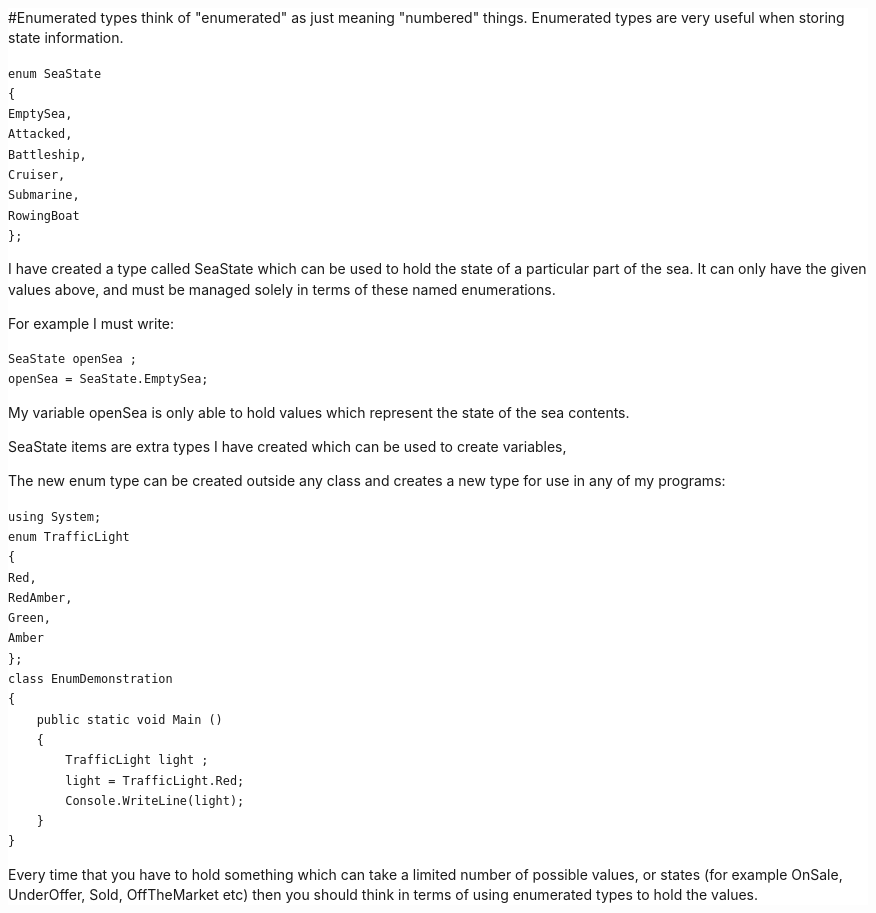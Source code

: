 #Enumerated types
think of "enumerated" as just meaning "numbered" things.
Enumerated types are very useful when storing state information.
```
enum SeaState
{
EmptySea,
Attacked,
Battleship,
Cruiser,
Submarine,
RowingBoat
};
```
I have created a type called SeaState which can be used to hold the state of a particular part of the sea.
It can only have the given values above, and must be managed solely in terms of these named enumerations.

For example I must write:
```
SeaState openSea ;
openSea = SeaState.EmptySea;
```

My variable openSea is only able to hold values which represent the state of the sea contents.

SeaState items are extra types I have created which can be used to create variables,


The new enum type can be created outside any class and creates a new type for use in any of my programs:

```
using System;
enum TrafficLight
{
Red,
RedAmber,
Green,
Amber
};
class EnumDemonstration
{
    public static void Main ()
    {
        TrafficLight light ;
        light = TrafficLight.Red;
        Console.WriteLine(light);
    }
}
```
Every time that you have to hold something which can take a limited number of possible values, or states (for example OnSale, UnderOffer, Sold, OffTheMarket etc) then you should think in terms of using enumerated types to hold the values.
